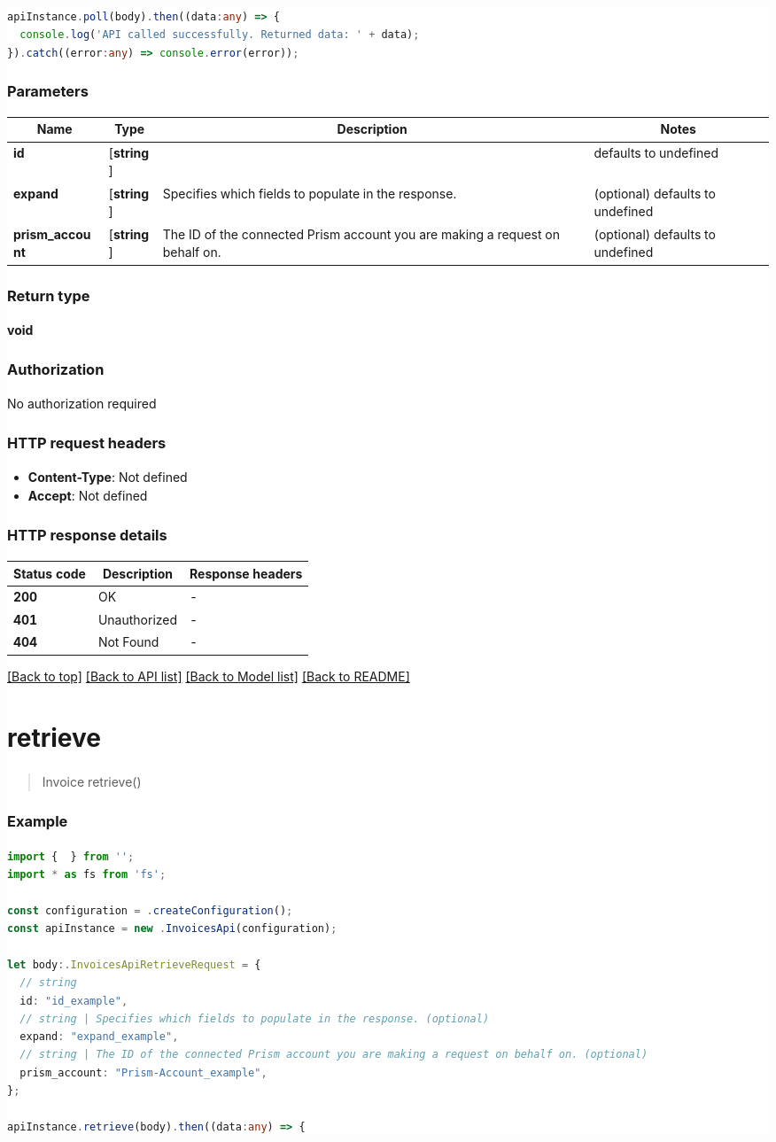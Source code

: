 ```typescript
apiInstance.poll(body).then((data:any) => {
  console.log('API called successfully. Returned data: ' + data);
}).catch((error:any) => console.error(error));
```


### Parameters

Name | Type | Description  | Notes
------------- | ------------- | ------------- | -------------
 **id** | [**string**] |  | defaults to undefined
 **expand** | [**string**] | Specifies which fields to populate in the response. | (optional) defaults to undefined
 **prism_account** | [**string**] | The ID of the connected Prism account you are making a request on behalf on. | (optional) defaults to undefined


### Return type

**void**

### Authorization

No authorization required

### HTTP request headers

 - **Content-Type**: Not defined
 - **Accept**: Not defined


### HTTP response details
| Status code | Description | Response headers |
|-------------|-------------|------------------|
**200** | OK |  -  |
**401** | Unauthorized |  -  |
**404** | Not Found |  -  |

[[Back to top]](#) [[Back to API list]](README.md#documentation-for-api-endpoints) [[Back to Model list]](README.md#documentation-for-models) [[Back to README]](README.md)

# **retrieve**
> Invoice retrieve()


### Example


```typescript
import {  } from '';
import * as fs from 'fs';

const configuration = .createConfiguration();
const apiInstance = new .InvoicesApi(configuration);

let body:.InvoicesApiRetrieveRequest = {
  // string
  id: "id_example",
  // string | Specifies which fields to populate in the response. (optional)
  expand: "expand_example",
  // string | The ID of the connected Prism account you are making a request on behalf on. (optional)
  prism_account: "Prism-Account_example",
};

apiInstance.retrieve(body).then((data:any) => {
```